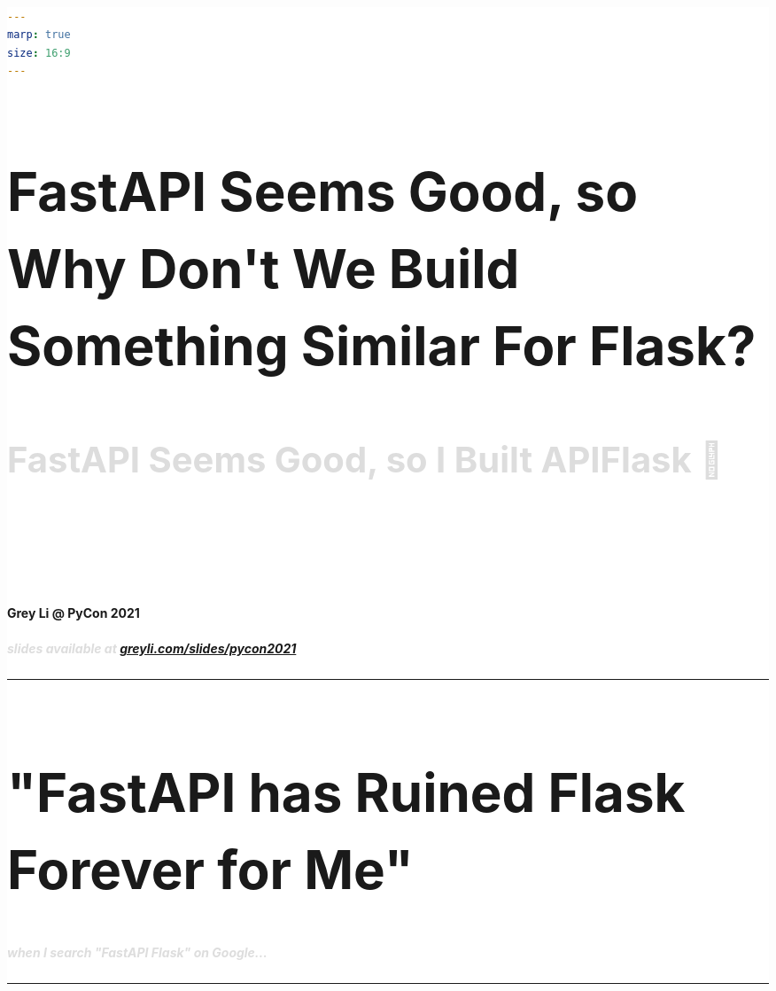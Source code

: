 ```yaml
---
marp: true
size: 16:9
---
```

<style>
  
img {
  max-height: 680px;
  margin: auto;
}

small {
  font-size: 10px;
}

h1 {
  font-size: 60px;
}

h2 {
  font-size: 40px;
}

h5 {
  color: #ddd;
}

.grey {
  color: #ddd;
}

.root {
  font-size: 80px;
}

</style>

<h1>FastAPI Seems Good, so Why Don't We Build Something Similar For Flask?</h1>
<h2 class="grey">FastAPI Seems Good, so I Built APIFlask 🍯</h2>

<br><br><br><br>

#### Grey Li @ PyCon 2021

##### slides available at [greyli.com/slides/pycon2021](https://greyli.com/slides/pycon2021)

---


# "FastAPI has Ruined Flask Forever for Me"
##### when I search "FastAPI Flask" on Google...

---